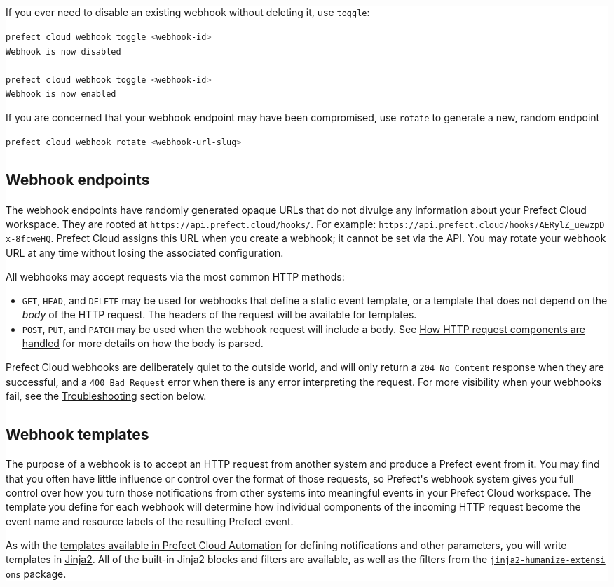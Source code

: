 If you ever need to disable an existing webhook without deleting it, use `toggle`:

```bash
prefect cloud webhook toggle <webhook-id>
Webhook is now disabled

prefect cloud webhook toggle <webhook-id>
Webhook is now enabled
```

If you are concerned that your webhook endpoint may have been compromised, use `rotate` to
generate a new, random endpoint

```bash
prefect cloud webhook rotate <webhook-url-slug>
```

## Webhook endpoints

The webhook endpoints have randomly generated opaque URLs that do not divulge any
information about your Prefect Cloud workspace.  They are rooted at
`https://api.prefect.cloud/hooks/`. For example:
`https://api.prefect.cloud/hooks/AERylZ_uewzpDx-8fcweHQ`.
Prefect Cloud assigns this URL when you create a webhook; it cannot be set via the API.
You may rotate your webhook URL at any time without
losing the associated configuration.

All webhooks may accept requests via the most common HTTP methods:

* `GET`, `HEAD`, and `DELETE` may be used for webhooks that define a static event
  template, or a template that does not depend on the _body_ of the HTTP request.  The
  headers of the request will be available for templates.
* `POST`, `PUT`, and `PATCH` may be used when the webhook request will include a body.
  See [How HTTP request components are
  handled](#how-http-request-components-are-handled) for more details on how the body is
  parsed.

Prefect Cloud webhooks are deliberately quiet to the outside world, and will only return
a `204 No Content` response when they are successful, and a `400 Bad Request` error when
there is any error interpreting the request.  For more visibility when your webhooks
fail, see the [Troubleshooting](#troubleshooting) section below.

## Webhook templates

The purpose of a webhook is to accept an HTTP request from another system and produce a
Prefect event from it.  You may find that you often have little influence or control
over the format of those requests, so Prefect's webhook system gives you full control
over how you turn those notifications from other systems into meaningful events in your
Prefect Cloud workspace.  The template you define for each webhook will determine how
individual components of the incoming HTTP request become the event name and resource
labels of the resulting Prefect event.

As with the [templates available in Prefect Cloud Automation](/cloud/automations) for
defining notifications and other parameters, you will write templates in
[Jinja2](https://jinja.palletsprojects.com/en/3.1.x/templates/).  All of the built-in
Jinja2 blocks and filters are available, as well as the filters from the
[`jinja2-humanize-extensions`
package](https://pypi.org/project/jinja2-humanize-extension/).
